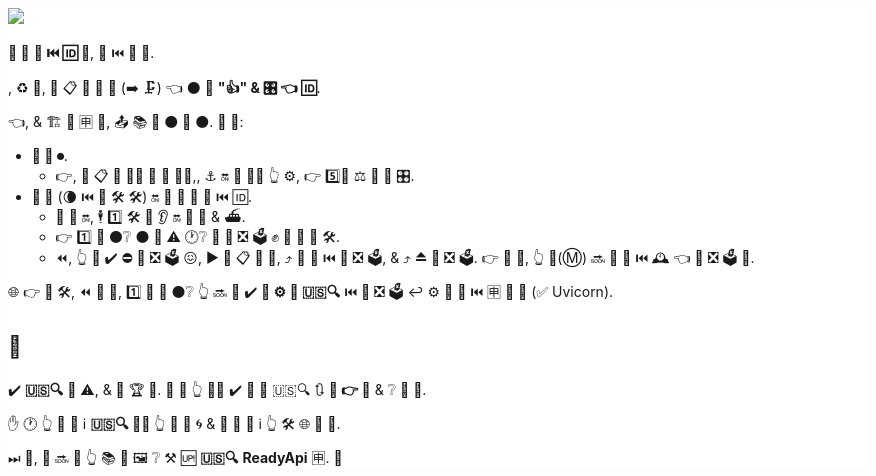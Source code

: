 <img src="/img/deployment/https/https.svg">

**🤝 📄** **🔗 ⏮️ 🆔 📛**, 🚫 ⏮️ 📢 📢.

, ♻ 📄, 🔕 📋 💪 **🎦** 🛃 (➡️ 🗜) 👈 ⚫️ 👐 **"👍" &amp; 🎛 👈 🆔**.

👈, &amp; 🏗 🎏 🈸 💪, 📤 📚 🌌 ⚫️ 💪 ⚫️. 🌟 🌌:

* **🔀 🏓 ⏺**.
    * 👉, 🔕 📋 💪 🐕‍🦺 🔗 🏓 🐕‍🦺,, ⚓️ 🔛 🏓 🐕‍🦺 👆 ⚙️, 👉 5️⃣📆 ⚖️ 💪 🚫 🎛.
* **🏃 💽** (🌘 ⏮️ 📄 🛠️ 🛠️) 🔛 📢 📢 📢 🔗 ⏮️ 🆔.
    * 👥 💬 🔛, 🕴 1️⃣ 🛠️ 💪 👂 🔛 🎯 📢 &amp; ⛴.
    * 👉 1️⃣ 🤔 ⚫️❔ ⚫️ 📶 ⚠ 🕐❔ 🎏 🤝 ❎ 🗳 ✊ 💅 📄 🔕 🛠️.
    * ⏪, 👆 💪 ✔️ ⛔️ 🤝 ❎ 🗳 😖, ▶️ 🔕 📋 📎 📄, ⤴️ 🔗 👫 ⏮️ 🤝 ❎ 🗳, &amp; ⤴️ ⏏ 🤝 ❎ 🗳. 👉 🚫 💯, 👆 📱(Ⓜ) 🔜 🚫 💪 ⏮️ 🕰 👈 🤝 ❎ 🗳 📆.

🌐 👉 🔕 🛠️, ⏪ 🍦 📱, 1️⃣ 👑 🤔 ⚫️❔ 👆 🔜 💚 ✔️ **🎏 ⚙️ 🍵 🇺🇸🔍** ⏮️ 🤝 ❎ 🗳 ↩️ ⚙️ 🤝 📄 ⏮️ 🈸 💽 🔗 (✅ Uvicorn).

## 🌃

✔️ **🇺🇸🔍** 📶 ⚠, &amp; **🎯** 🏆 💼. 🌅 🎯 👆 👩‍💻 ✔️ 🚮 🤭 🇺🇸🔍 🔃 **🤔 👉 🔧** &amp; ❔ 👫 👷.

✋️ 🕐 👆 💭 🔰 ℹ **🇺🇸🔍 👩‍💻** 👆 💪 💪 🌀 &amp; 🔗 🎏 🧰 ℹ 👆 🛠️ 🌐 🙅 🌌.

⏭ 📃, 👤 🔜 🎦 👆 📚 🧱 🖼 ❔ ⚒ 🆙 **🇺🇸🔍** **ReadyApi** 🈸. 👶
